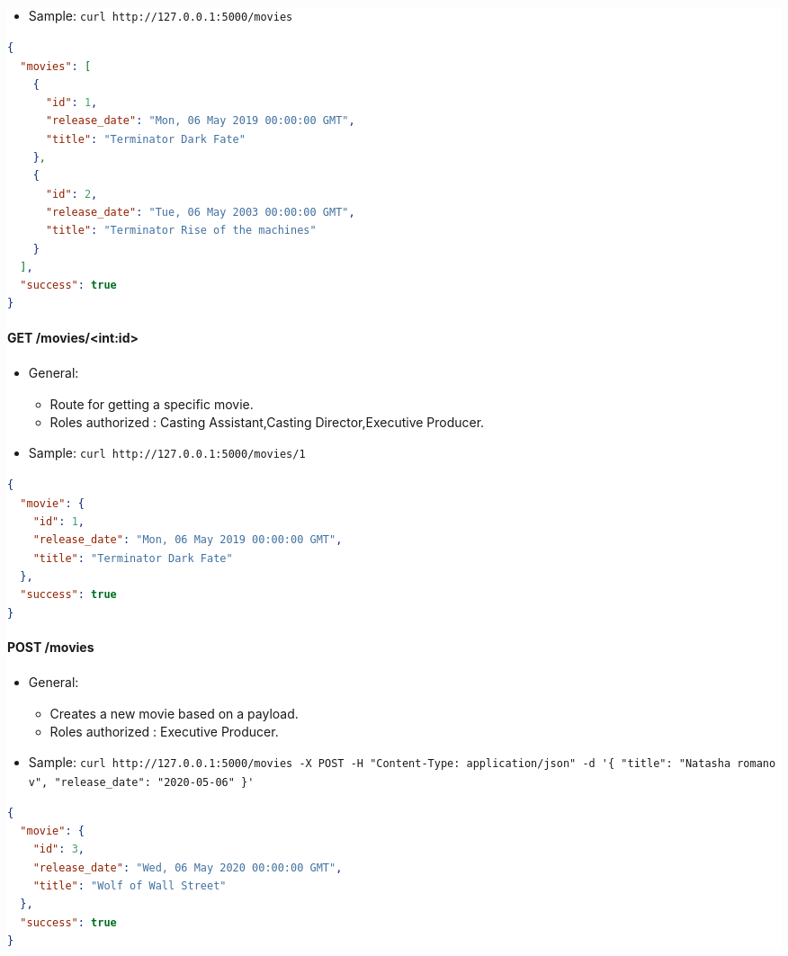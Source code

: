 - Sample: `curl http://127.0.0.1:5000/movies`

```json
{
  "movies": [
    {
      "id": 1,
      "release_date": "Mon, 06 May 2019 00:00:00 GMT",
      "title": "Terminator Dark Fate"
    },
    {
      "id": 2,
      "release_date": "Tue, 06 May 2003 00:00:00 GMT",
      "title": "Terminator Rise of the machines"
    }
  ],
  "success": true
}
```

#### GET /movies/\<int:id\>

- General:

  - Route for getting a specific movie.
  - Roles authorized : Casting Assistant,Casting Director,Executive Producer.

- Sample: `curl http://127.0.0.1:5000/movies/1`

```json
{
  "movie": {
    "id": 1,
    "release_date": "Mon, 06 May 2019 00:00:00 GMT",
    "title": "Terminator Dark Fate"
  },
  "success": true
}
```

#### POST /movies

- General:

  - Creates a new movie based on a payload.
  - Roles authorized : Executive Producer.

- Sample: `curl http://127.0.0.1:5000/movies -X POST -H "Content-Type: application/json" -d '{ "title": "Natasha romanov", "release_date": "2020-05-06" }'`

```json
{
  "movie": {
    "id": 3,
    "release_date": "Wed, 06 May 2020 00:00:00 GMT",
    "title": "Wolf of Wall Street"
  },
  "success": true
}
```
